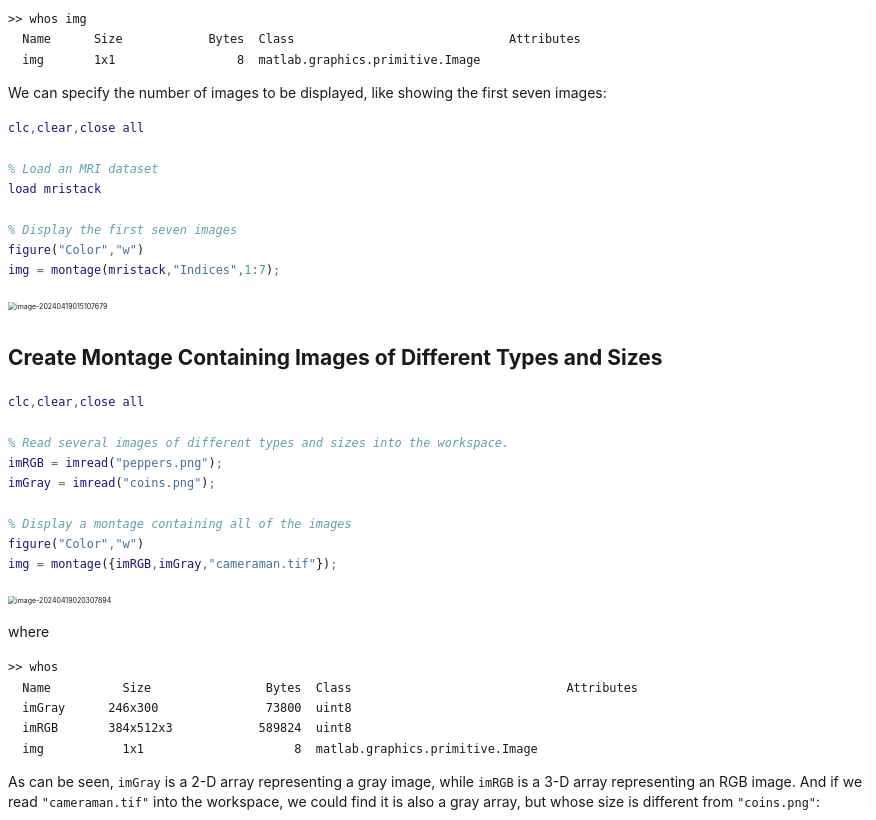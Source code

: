 ```
>> whos img
  Name      Size            Bytes  Class                              Attributes
  img       1x1                 8  matlab.graphics.primitive.Image            
```

We can specify the number of images to be displayed, like showing the first seven images:

```matlab
clc,clear,close all

% Load an MRI dataset
load mristack

% Display the first seven images
figure("Color","w")
img = montage(mristack,"Indices",1:7);
```

<img src="https://raw.githubusercontent.com/HelloWorld-1017/blog-images/main/imgs/202404190151991.png" alt="image-20240419015107679" style="zoom: 50%;" />

## Create Montage Containing Images of Different Types and Sizes





<div id="script-1"></div>

```matlab
clc,clear,close all

% Read several images of different types and sizes into the workspace.
imRGB = imread("peppers.png");
imGray = imread("coins.png");

% Display a montage containing all of the images
figure("Color","w")
img = montage({imRGB,imGray,"cameraman.tif"});
```

<img src="https://raw.githubusercontent.com/HelloWorld-1017/blog-images/main/imgs/202404190203172.png" alt="image-20240419020307894" style="zoom:50%;" />

where

```
>> whos
  Name          Size                Bytes  Class                              Attributes
  imGray      246x300               73800  uint8                                     
  imRGB       384x512x3            589824  uint8                                     
  img           1x1                     8  matlab.graphics.primitive.Image           
```

As can be seen, `imGray` is a 2-D array representing a gray image, while `imRGB` is a 3-D array representing an RGB image. And if we read `"cameraman.tif"` into the workspace, we could find it is also a gray array, but whose size is different from `"coins.png"`:
